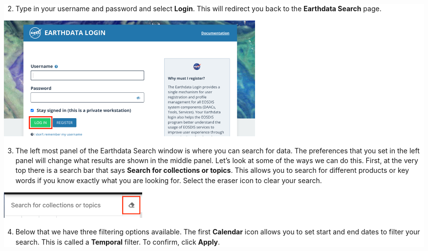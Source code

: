 2.  Type in your username and password and select **Login**. This will
    redirect you back to the **Earthdata Search** page.

<img src="07-Downloading_from_Earthdata_Search_images/media/image2.png"
style="width:5.35068in;height:2.46897in"
alt="Graphical user interface, text, application, website Description automatically generated" />

3.  The left most panel of the Earthdata Search window is where you can
    search for data. The preferences that you set in the left panel will
    change what results are shown in the middle panel. Let’s look at
    some of the ways we can do this. First, at the very top there is a
    search bar that says **Search for collections or topics**. This
    allows you to search for different products or key words if you know
    exactly what you are looking for. Select the eraser icon to clear
    your search.

<img src="07-Downloading_from_Earthdata_Search_images/media/image3.png"
style="width:2.94601in;height:0.54344in"
alt="Graphical user interface Description automatically generated with low confidence" />

4.  Below that we have three filtering options available. The first
    **Calendar** icon allows you to set start and end dates to filter
    your search. This is called a **Temporal** filter. To confirm, click
    **Apply**.
